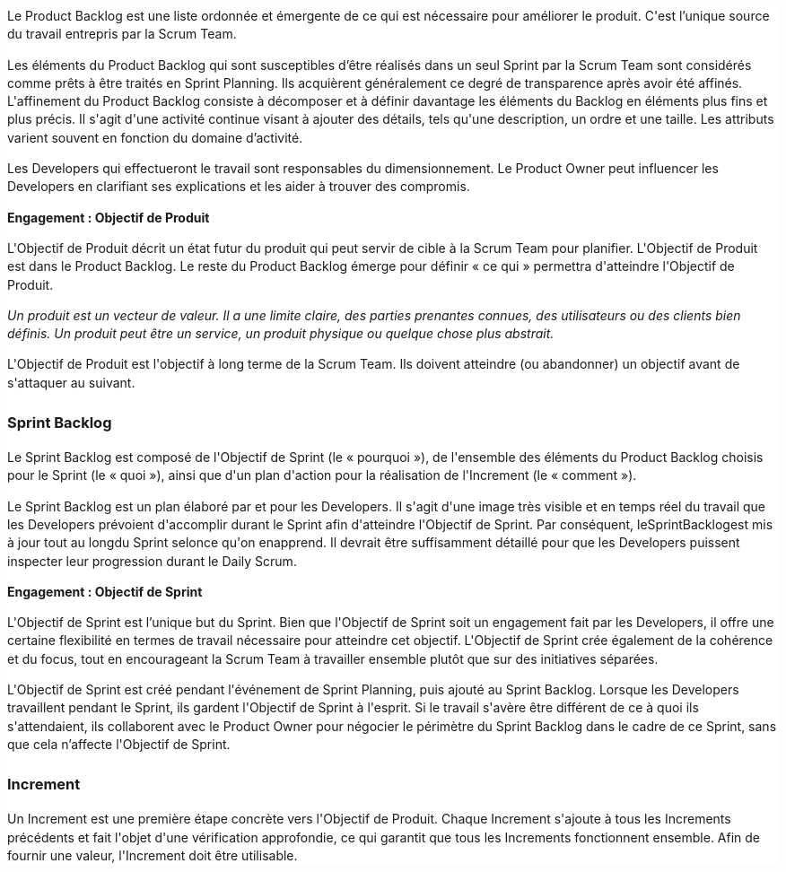 Le Product Backlog est une liste ordonnée et émergente de ce qui est nécessaire pour améliorer le produit. C'est l’unique source du travail entrepris par la Scrum Team.

Les éléments du Product Backlog qui sont susceptibles d’être réalisés dans un seul Sprint par la Scrum Team sont considérés comme prêts à être traités en Sprint Planning. Ils acquièrent généralement ce degré de transparence après avoir été affinés. L'affinement du Product Backlog consiste à décomposer et à définir davantage les éléments du Backlog en éléments plus fins et plus précis. Il s'agit d'une activité continue visant à ajouter des détails, tels qu'une description, un ordre et une taille. Les attributs varient souvent en fonction du domaine d’activité.

Les Developers qui effectueront le travail sont responsables du dimensionnement. Le Product Owner peut influencer les Developers en clarifiant ses explications et les aider à trouver des compromis.

**Engagement : Objectif de Produit**

L'Objectif de Produit décrit un état futur du produit qui peut servir de cible à la Scrum Team pour planifier. L'Objectif de Produit est dans le Product Backlog. Le reste du Product Backlog émerge pour définir « ce qui » permettra d'atteindre l'Objectif de Produit.

*Un produit est un vecteur de valeur. Il a une limite claire, des parties prenantes connues, des utilisateurs ou des clients bien définis. Un produit peut être un service, un produit physique ou quelque chose plus abstrait.*

L'Objectif de Produit est l'objectif à long terme de la Scrum Team. Ils doivent atteindre (ou abandonner) un objectif avant de s'attaquer au suivant.

### Sprint Backlog

Le Sprint Backlog est composé de l'Objectif de Sprint (le « pourquoi »), de l'ensemble des éléments du Product Backlog choisis pour le Sprint (le « quoi »), ainsi que d'un plan d'action pour la réalisation de l'Increment (le « comment »).

Le Sprint Backlog est un plan élaboré par et pour les Developers. Il s'agit d'une image très visible et en temps réel du travail que les Developers prévoient d'accomplir durant le Sprint afin d'atteindre l'Objectif de Sprint. Par conséquent, leSprintBacklogest mis à jour tout au longdu Sprint selonce qu'on enapprend. Il devrait être suffisamment détaillé pour que les Developers puissent inspecter leur progression durant le Daily Scrum.

**Engagement : Objectif de Sprint**

L'Objectif de Sprint est l’unique but du Sprint. Bien que l'Objectif de Sprint soit un engagement fait par les Developers, il offre une certaine flexibilité en termes de travail nécessaire pour atteindre cet objectif. L'Objectif de Sprint crée également de la cohérence et du focus, tout en encourageant la Scrum Team à travailler ensemble plutôt que sur des initiatives séparées.

L'Objectif de Sprint est créé pendant l'événement de Sprint Planning, puis ajouté au Sprint Backlog. Lorsque les Developers travaillent pendant le Sprint, ils gardent l'Objectif de Sprint à l'esprit. Si le travail s'avère être différent de ce à quoi ils s'attendaient, ils collaborent avec le Product Owner pour négocier le périmètre du Sprint Backlog dans le cadre de ce Sprint, sans que cela n’affecte l'Objectif de Sprint.

### Increment

Un Increment est une première étape concrète vers l'Objectif de Produit. Chaque Increment s'ajoute à tous les Increments précédents et fait l'objet d'une vérification approfondie, ce qui garantit que tous les Increments fonctionnent ensemble. Afin de fournir une valeur, l'Increment doit être utilisable.
